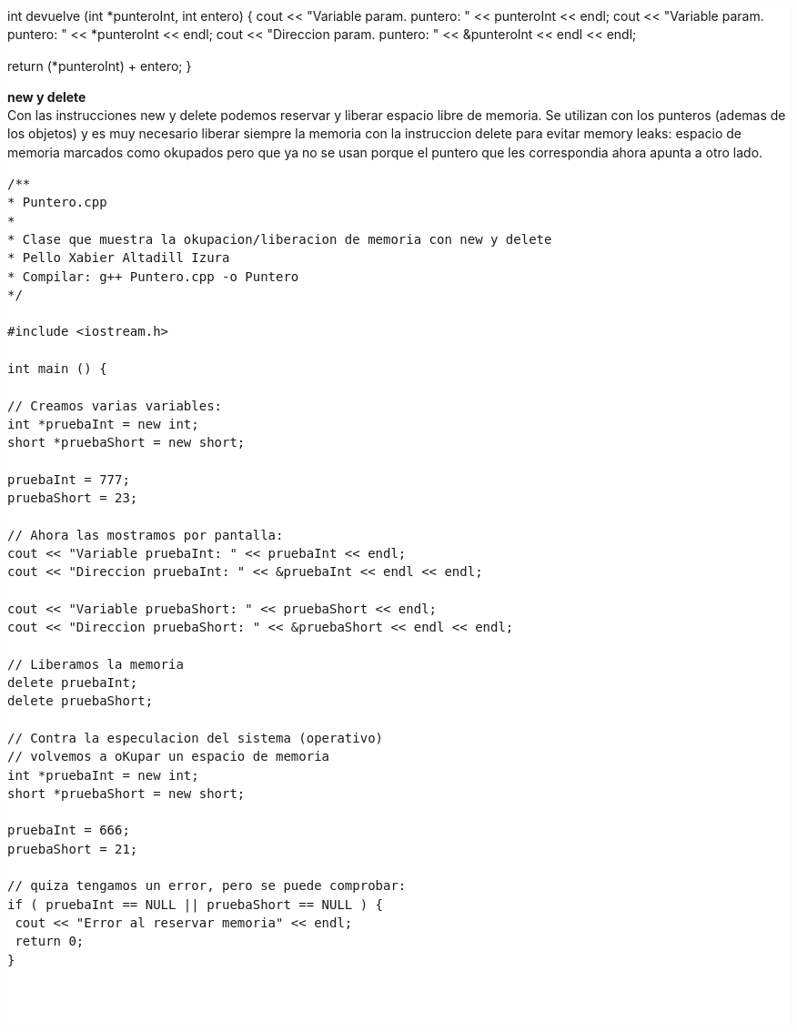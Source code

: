 int devuelve (int *punteroInt, int entero) {
cout << "Variable param. puntero: " << punteroInt << endl;
cout << "Variable param. puntero: " << *punteroInt << endl;
cout << "Direccion param. puntero: " << &punteroInt << endl << endl;

return (*punteroInt) + entero;
} 
</pre>

<b>new y delete</b><br>
Con las instrucciones new y delete podemos reservar y liberar espacio libre de memoria.
Se utilizan con los punteros (ademas de los objetos) y es muy necesario liberar siempre
la memoria con la instruccion delete para evitar memory leaks: espacio de memoria marcados
como okupados pero que ya no se usan porque el puntero que les correspondia ahora apunta a otro
lado.

<pre>
/**
* Puntero.cpp
* 
* Clase que muestra la okupacion/liberacion de memoria con new y delete
* Pello Xabier Altadill Izura
* Compilar: g++ Puntero.cpp -o Puntero
*/

#include &lt;iostream.h&gt;

int main () {

// Creamos varias variables:
int *pruebaInt = new int;
short *pruebaShort = new short;

pruebaInt = 777;
pruebaShort = 23;

// Ahora las mostramos por pantalla:
cout << "Variable pruebaInt: " << pruebaInt << endl;
cout << "Direccion pruebaInt: " << &pruebaInt << endl << endl;

cout << "Variable pruebaShort: " << pruebaShort << endl;
cout << "Direccion pruebaShort: " << &pruebaShort << endl << endl;

// Liberamos la memoria
delete pruebaInt;
delete pruebaShort;

// Contra la especulacion del sistema (operativo)
// volvemos a oKupar un espacio de memoria
int *pruebaInt = new int;
short *pruebaShort = new short;

pruebaInt = 666;
pruebaShort = 21;

// quiza tengamos un error, pero se puede comprobar:
if ( pruebaInt == NULL || pruebaShort == NULL ) {
 cout << "Error al reservar memoria" << endl;
 return 0;
}
